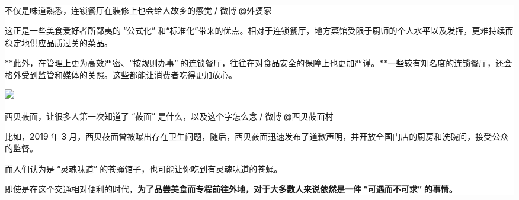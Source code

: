 不仅是味道熟悉，连锁餐厅在装修上也会给人故乡的感觉 / 微博 @外婆家

这正是一些美食爱好者所鄙夷的 “公式化” 和“标准化”带来的优点。相对于连锁餐厅，地方菜馆受限于厨师的个人水平以及发挥，更难持续而稳定地供应品质过关的菜品。

**此外，在管理上更为高效严密、“按规则办事” 的连锁餐厅，往往在对食品安全的保障上也更加严谨。**一些较有知名度的连锁餐厅，还会格外受到监管和媒体的关照。这些都能让消费者吃得更加放心。



![](https://images.weserv.nl/?url=https%3A//pic4.zhimg.com/50/v2-c4fea17b1893be00a763bbc48a83057c_hd.jpg%3Fsource%3D1940ef5c)

西贝莜面，让很多人第一次知道了 “莜面” 是什么，以及这个字怎么念 / 微博 @西贝莜面村

比如，2019 年 3 月，西贝莜面曾被曝出存在卫生问题，随后，西贝莜面迅速发布了道歉声明，并开放全国门店的厨房和洗碗间，接受公众的监督。

而人们认为是 “灵魂味道” 的苍蝇馆子，也可能让你吃到有灵魂味道的苍蝇。

即使是在这个交通相对便利的时代，**为了品尝美食而专程前往外地，对于大多数人来说依然是一件 “可遇而不可求” 的事情。**

